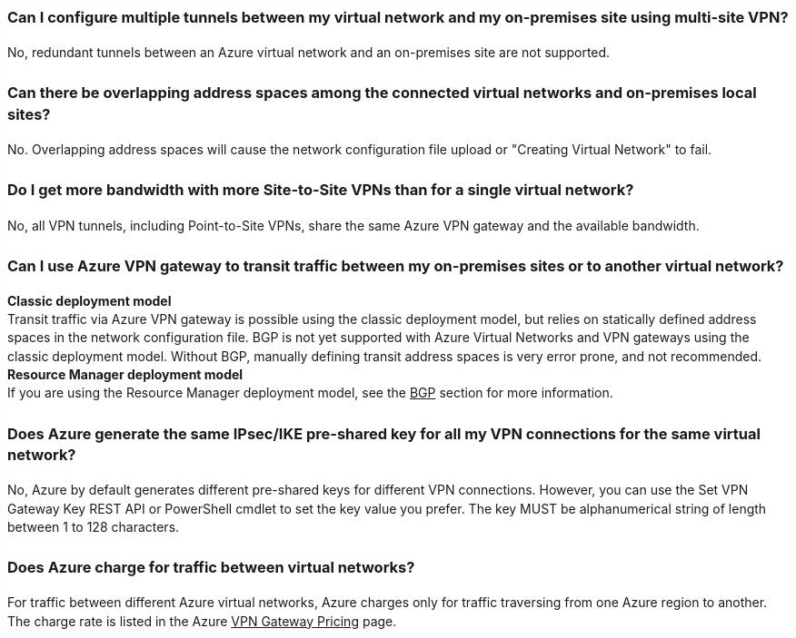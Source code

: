 ### <a name="can-i-configure-multiple-tunnels-between-my-virtual-network-and-my-on-premises-site-using-multi-site-vpn"></a>Can I configure multiple tunnels between my virtual network and my on-premises site using multi-site VPN?

No, redundant tunnels between an Azure virtual network and an on-premises site are not supported.

### <a name="can-there-be-overlapping-address-spaces-among-the-connected-virtual-networks-and-on-premises-local-sites"></a>Can there be overlapping address spaces among the connected virtual networks and on-premises local sites?

No. Overlapping address spaces will cause the network configuration file upload or "Creating Virtual Network" to fail.

### <a name="do-i-get-more-bandwidth-with-more-site-to-site-vpns-than-for-a-single-virtual-network"></a>Do I get more bandwidth with more Site-to-Site VPNs than for a single virtual network?

No, all VPN tunnels, including Point-to-Site VPNs, share the same Azure VPN gateway and the available bandwidth.

### <a name="can-i-use-azure-vpn-gateway-to-transit-traffic-between-my-on-premises-sites-or-to-another-virtual-network"></a>Can I use Azure VPN gateway to transit traffic between my on-premises sites or to another virtual network?

**Classic deployment model**<br>
Transit traffic via Azure VPN gateway is possible using the classic deployment model, but relies on statically defined address spaces in the network configuration file. BGP is not yet supported with Azure Virtual Networks and VPN gateways using the classic deployment model. Without BGP, manually defining transit address spaces is very error prone, and not recommended.<br>
**Resource Manager deployment model**<br>
If you are using the Resource Manager deployment model, see the [BGP](#bgp) section for more information.

### <a name="does-azure-generate-the-same-ipsecike-pre-shared-key-for-all-my-vpn-connections-for-the-same-virtual-network"></a>Does Azure generate the same IPsec/IKE pre-shared key for all my VPN connections for the same virtual network?

No, Azure by default generates different pre-shared keys for different VPN connections. However, you can use the Set VPN Gateway Key REST API or PowerShell cmdlet to set the key value you prefer. The key MUST be alphanumerical string of length between 1 to 128 characters.

### <a name="does-azure-charge-for-traffic-between-virtual-networks"></a>Does Azure charge for traffic between virtual networks?

For traffic between different Azure virtual networks, Azure charges only for traffic traversing from one Azure region to another. The charge rate is listed in the Azure [VPN Gateway Pricing](https://azure.microsoft.com/pricing/details/vpn-gateway/) page.
